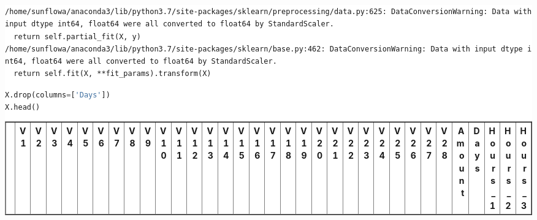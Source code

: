     /home/sunflowa/anaconda3/lib/python3.7/site-packages/sklearn/preprocessing/data.py:625: DataConversionWarning: Data with input dtype int64, float64 were all converted to float64 by StandardScaler.
      return self.partial_fit(X, y)
    /home/sunflowa/anaconda3/lib/python3.7/site-packages/sklearn/base.py:462: DataConversionWarning: Data with input dtype int64, float64 were all converted to float64 by StandardScaler.
      return self.fit(X, **fit_params).transform(X)



```python
X.drop(columns=['Days'])
X.head()
```




<div>
<style scoped>
    .dataframe tbody tr th:only-of-type {
        vertical-align: middle;
    }

    .dataframe tbody tr th {
        vertical-align: top;
    }

    .dataframe thead th {
        text-align: right;
    }
</style>
<table border="1" class="dataframe">
  <thead>
    <tr style="text-align: right;">
      <th></th>
      <th>V1</th>
      <th>V2</th>
      <th>V3</th>
      <th>V4</th>
      <th>V5</th>
      <th>V6</th>
      <th>V7</th>
      <th>V8</th>
      <th>V9</th>
      <th>V10</th>
      <th>V11</th>
      <th>V12</th>
      <th>V13</th>
      <th>V14</th>
      <th>V15</th>
      <th>V16</th>
      <th>V17</th>
      <th>V18</th>
      <th>V19</th>
      <th>V20</th>
      <th>V21</th>
      <th>V22</th>
      <th>V23</th>
      <th>V24</th>
      <th>V25</th>
      <th>V26</th>
      <th>V27</th>
      <th>V28</th>
      <th>Amount</th>
      <th>Days</th>
      <th>Hours_1</th>
      <th>Hours_2</th>
      <th>Hours_3</th>